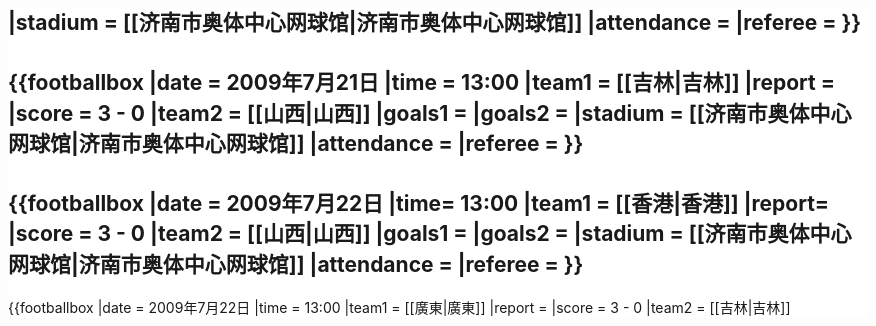 |stadium = [[济南市奥体中心网球馆|济南市奥体中心网球馆]]
|attendance =
|referee =
}}
----
{{footballbox
|date = 2009年7月21日
|time = 13:00
|team1 = [[吉林|吉林]]
|report = 
|score = 3 - 0
|team2 = [[山西|山西]]
|goals1 = 
|goals2 = 
|stadium = [[济南市奥体中心网球馆|济南市奥体中心网球馆]]
|attendance = 
|referee = 
}}
----
{{footballbox
|date = 2009年7月22日
|time= 13:00
|team1 = [[香港|香港]]
|report= 
|score = 3 - 0
|team2 = [[山西|山西]]
|goals1 =
|goals2 =
|stadium = [[济南市奥体中心网球馆|济南市奥体中心网球馆]]
|attendance =
|referee =
}}
----
{{footballbox
|date = 2009年7月22日
|time = 13:00
|team1 = [[廣東|廣東]]
|report = 
|score = 3 - 0
|team2 = [[吉林|吉林]]